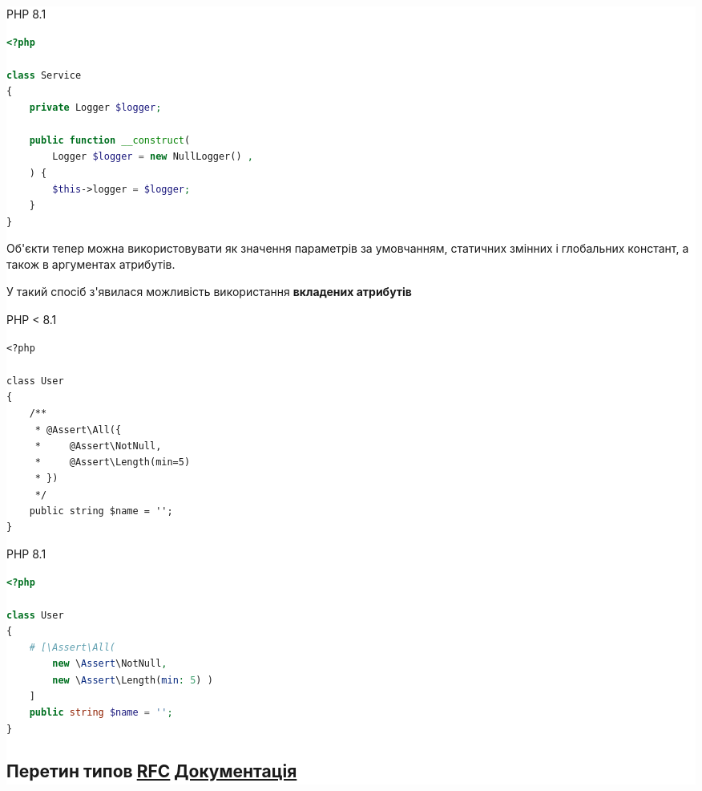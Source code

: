 PHP 8.1

```php
<?php

class Service 
{
    private Logger $logger;
    
    public function __construct(
        Logger $logger = new NullLogger() ,
    ) {
        $this->logger = $logger;
    }
}
```

Об'єкти тепер можна використовувати як значення параметрів за умовчанням, статичних змінних і глобальних констант, а також в аргументах атрибутів.

У такий спосіб з'явилася можливість використання **вкладених атрибутів**

PHP < 8.1

```php_no_run
<?php

class User 
{
    /**
     * @Assert\All({
     *     @Assert\NotNull,
     *     @Assert\Length(min=5) 
     * }) 
     */
    public string $name = '';
}
```

PHP 8.1

```php
<?php

class User 
{
    # [\Assert\All(
        new \Assert\NotNull,
        new \Assert\Length(min: 5) ) 
    ]
    public string $name = '';
}
```

## Перетин типов [RFC](https://wiki.php.net/rfc/pure-intersection-types) [Документація](/manual/uk/language.types.declarations.php#language.types.declarations.composite.intersection) 
